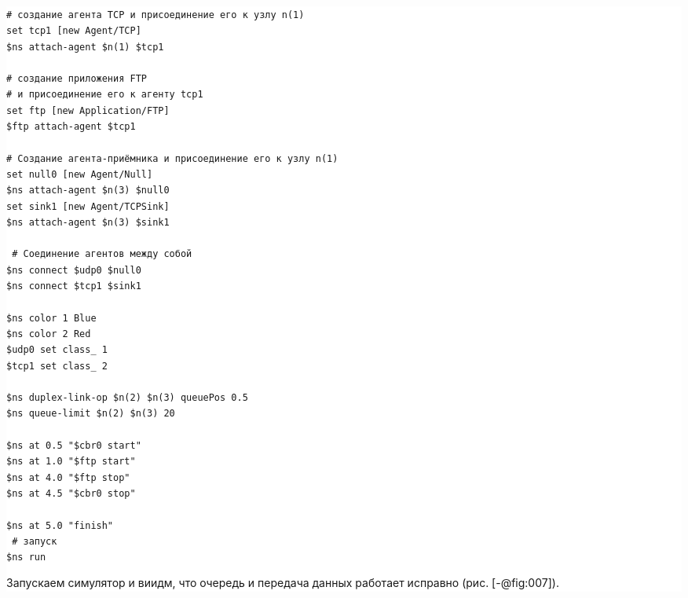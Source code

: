 ```
# создание агента TCP и присоединение его к узлу n(1)
set tcp1 [new Agent/TCP]
$ns attach-agent $n(1) $tcp1

# создание приложения FTP
# и присоединение его к агенту tcp1
set ftp [new Application/FTP]
$ftp attach-agent $tcp1

# Создание агента-приёмника и присоединение его к узлу n(1)
set null0 [new Agent/Null]
$ns attach-agent $n(3) $null0
set sink1 [new Agent/TCPSink]
$ns attach-agent $n(3) $sink1

 # Соединение агентов между собой
$ns connect $udp0 $null0
$ns connect $tcp1 $sink1

$ns color 1 Blue
$ns color 2 Red
$udp0 set class_ 1
$tcp1 set class_ 2

$ns duplex-link-op $n(2) $n(3) queuePos 0.5
$ns queue-limit $n(2) $n(3) 20

$ns at 0.5 "$cbr0 start"
$ns at 1.0 "$ftp start"
$ns at 4.0 "$ftp stop"
$ns at 4.5 "$cbr0 stop"

$ns at 5.0 "finish"
 # запуск 
$ns run
```

Запускаем симулятор и виидм, что очередь и передача данных работает исправно (рис. [-@fig:007]).
